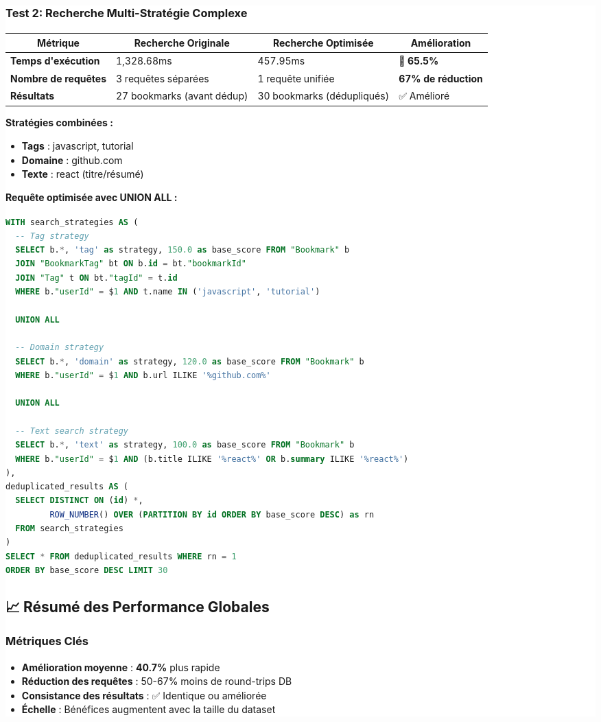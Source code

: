 ### Test 2: Recherche Multi-Stratégie Complexe

| Métrique | Recherche Originale | Recherche Optimisée | Amélioration |
|----------|--------------------|--------------------|--------------|
| **Temps d'exécution** | 1,328.68ms | 457.95ms | **🚀 65.5%** |
| **Nombre de requêtes** | 3 requêtes séparées | 1 requête unifiée | **67% de réduction** |
| **Résultats** | 27 bookmarks (avant dédup) | 30 bookmarks (dédupliqués) | ✅ Amélioré |

**Stratégies combinées :**
- **Tags** : javascript, tutorial
- **Domaine** : github.com
- **Texte** : react (titre/résumé)

**Requête optimisée avec UNION ALL :**
```sql
WITH search_strategies AS (
  -- Tag strategy
  SELECT b.*, 'tag' as strategy, 150.0 as base_score FROM "Bookmark" b
  JOIN "BookmarkTag" bt ON b.id = bt."bookmarkId"
  JOIN "Tag" t ON bt."tagId" = t.id
  WHERE b."userId" = $1 AND t.name IN ('javascript', 'tutorial')

  UNION ALL

  -- Domain strategy
  SELECT b.*, 'domain' as strategy, 120.0 as base_score FROM "Bookmark" b
  WHERE b."userId" = $1 AND b.url ILIKE '%github.com%'

  UNION ALL

  -- Text search strategy
  SELECT b.*, 'text' as strategy, 100.0 as base_score FROM "Bookmark" b
  WHERE b."userId" = $1 AND (b.title ILIKE '%react%' OR b.summary ILIKE '%react%')
),
deduplicated_results AS (
  SELECT DISTINCT ON (id) *,
         ROW_NUMBER() OVER (PARTITION BY id ORDER BY base_score DESC) as rn
  FROM search_strategies
)
SELECT * FROM deduplicated_results WHERE rn = 1
ORDER BY base_score DESC LIMIT 30
```

## 📈 Résumé des Performance Globales

### Métriques Clés
- **Amélioration moyenne** : **40.7%** plus rapide
- **Réduction des requêtes** : 50-67% moins de round-trips DB
- **Consistance des résultats** : ✅ Identique ou améliorée
- **Échelle** : Bénéfices augmentent avec la taille du dataset
